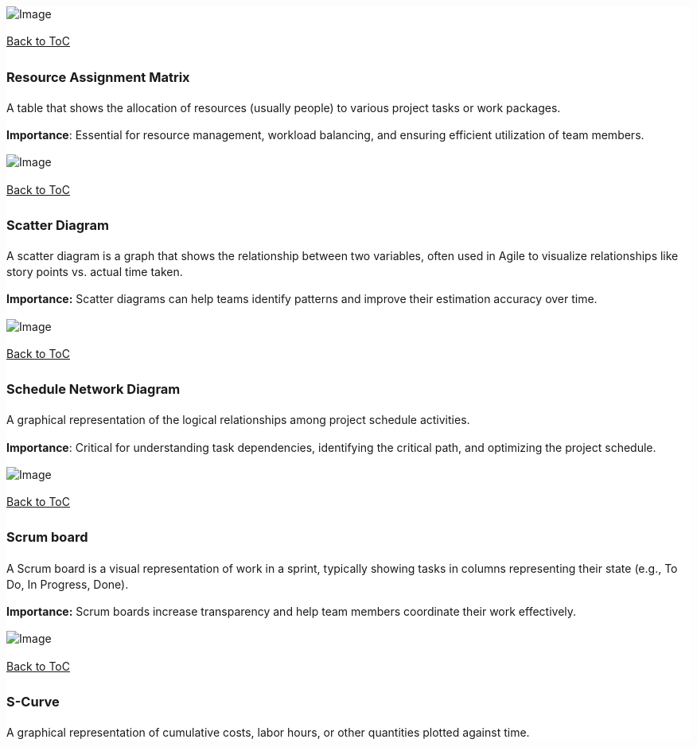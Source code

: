 ![Image](https://www.worldofagile.com/wp-content/uploads/2016/08/ReleaseBurnDown.png)

[Back to ToC](#table-of-contents)

### Resource Assignment Matrix

A table that shows the allocation of resources (usually people) to various project tasks or work packages.

**Importance**: Essential for resource management, workload balancing, and ensuring efficient utilization of team members.

![Image](https://www.stakeholdermap.com/project-templates/ram-template.png)

[Back to ToC](#table-of-contents)

### Scatter Diagram
A scatter diagram is a graph that shows the relationship between two variables, often used in Agile to visualize relationships like story points vs. actual time taken.

**Importance:** Scatter diagrams can help teams identify patterns and improve their estimation accuracy over time.

![Image](https://pmri.in/wp-content/uploads/2020/11/scatter_diagram_example-1024x750.jpg)

[Back to ToC](#table-of-contents)

### Schedule Network Diagram

A graphical representation of the logical relationships among project schedule activities.

**Importance**: Critical for understanding task dependencies, identifying the critical path, and optimizing the project schedule.

![Image](https://www.slideteam.net/media/catalog/product/cache/1280x720/n/e/network_diagram_showing_project_schedule_management_plan_slide01.jpg)

[Back to ToC](#table-of-contents)

### Scrum board
A Scrum board is a visual representation of work in a sprint, typically showing tasks in columns representing their state (e.g., To Do, In Progress, Done).

**Importance:** Scrum boards increase transparency and help team members coordinate their work effectively.

![Image](https://images.ctfassets.net/tapz5cpfdvpb/4Dgz0MrU7nwN026AS3NwVi/4aeda1e08259e8f883e60cbf04f84ec3/iStock-1282375527.jpg)

[Back to ToC](#table-of-contents)

### S-Curve

A graphical representation of cumulative costs, labor hours, or other quantities plotted against time.
